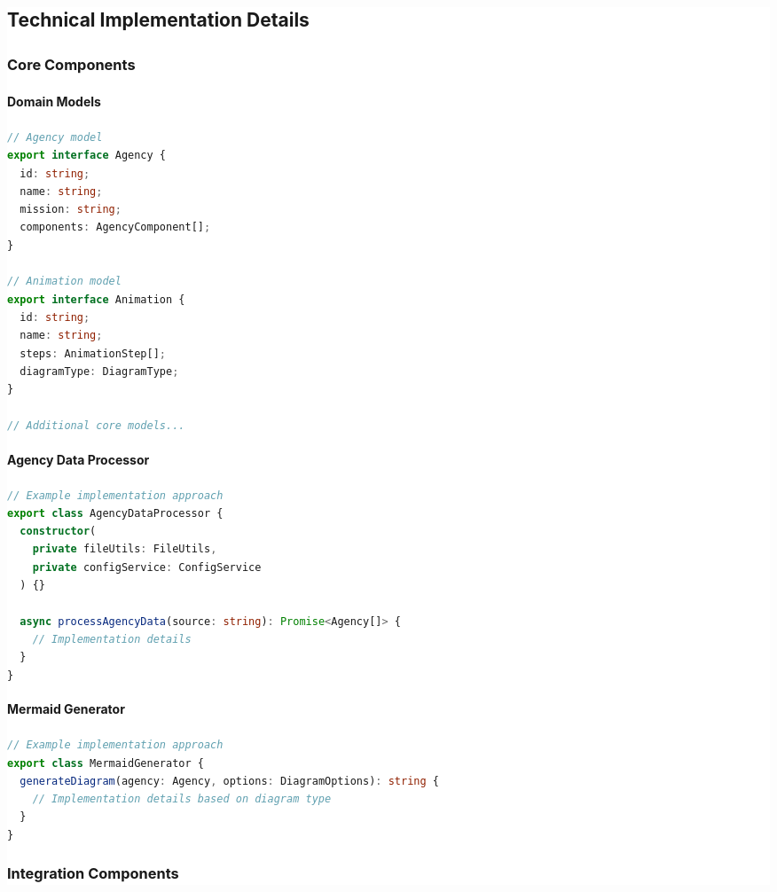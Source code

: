 ## Technical Implementation Details

### Core Components

#### Domain Models
```typescript
// Agency model
export interface Agency {
  id: string;
  name: string;
  mission: string;
  components: AgencyComponent[];
}

// Animation model
export interface Animation {
  id: string;
  name: string;
  steps: AnimationStep[];
  diagramType: DiagramType;
}

// Additional core models...
```

#### Agency Data Processor
```typescript
// Example implementation approach
export class AgencyDataProcessor {
  constructor(
    private fileUtils: FileUtils,
    private configService: ConfigService
  ) {}

  async processAgencyData(source: string): Promise<Agency[]> {
    // Implementation details
  }
}
```

#### Mermaid Generator
```typescript
// Example implementation approach
export class MermaidGenerator {
  generateDiagram(agency: Agency, options: DiagramOptions): string {
    // Implementation details based on diagram type
  }
}
```

### Integration Components
